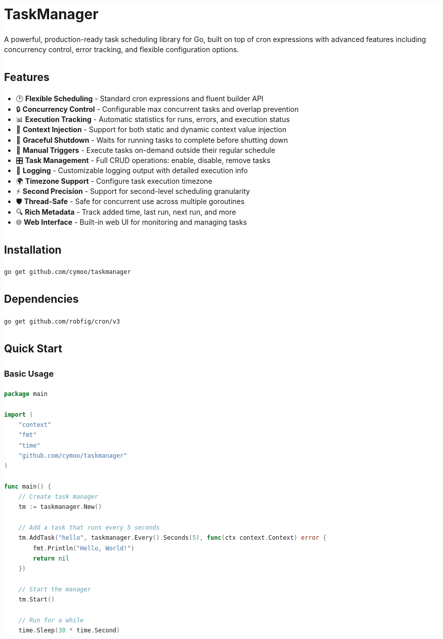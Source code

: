 # TaskManager

A powerful, production-ready task scheduling library for Go, built on top of cron expressions with advanced features including concurrency control, error tracking, and flexible configuration options.

## Features

- 🕐 **Flexible Scheduling** - Standard cron expressions and fluent builder API
- 🔒 **Concurrency Control** - Configurable max concurrent tasks and overlap prevention
- 📊 **Execution Tracking** - Automatic statistics for runs, errors, and execution status
- 🎯 **Context Injection** - Support for both static and dynamic context value injection
- 🔄 **Graceful Shutdown** - Waits for running tasks to complete before shutting down
- 🚀 **Manual Triggers** - Execute tasks on-demand outside their regular schedule
- 🎛️ **Task Management** - Full CRUD operations: enable, disable, remove tasks
- 📝 **Logging** - Customizable logging output with detailed execution info
- 🌍 **Timezone Support** - Configure task execution timezone
- ⚡ **Second Precision** - Support for second-level scheduling granularity
- 🛡️ **Thread-Safe** - Safe for concurrent use across multiple goroutines
- 🔍 **Rich Metadata** - Track added time, last run, next run, and more
- 🌐 **Web Interface** - Built-in web UI for monitoring and managing tasks


## Installation

```bash
go get github.com/cymoo/taskmanager
```

## Dependencies

```bash
go get github.com/robfig/cron/v3
```

## Quick Start

### Basic Usage

```go
package main

import (
    "context"
    "fmt"
    "time"
    "github.com/cymoo/taskmanager"
)

func main() {
    // Create task manager
    tm := taskmanager.New()
    
    // Add a task that runs every 5 seconds
    tm.AddTask("hello", taskmanager.Every().Seconds(5), func(ctx context.Context) error {
        fmt.Println("Hello, World!")
        return nil
    })
    
    // Start the manager
    tm.Start()
    
    // Run for a while
    time.Sleep(30 * time.Second)
```